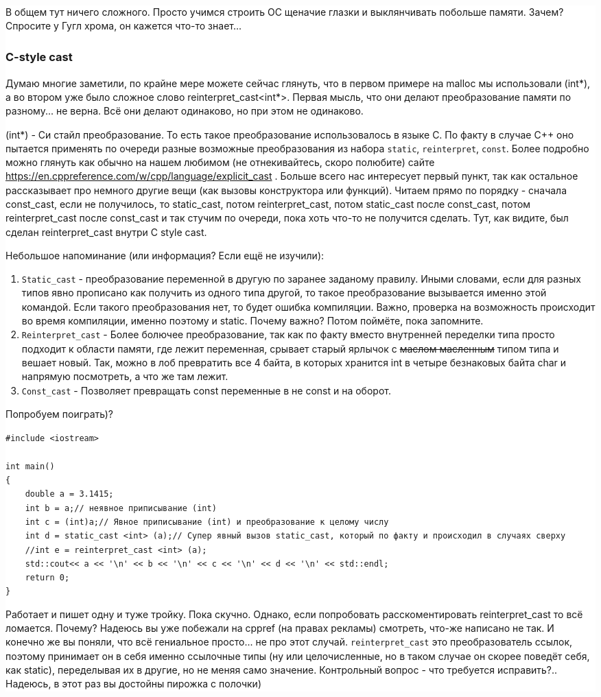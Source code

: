 В общем тут ничего сложного. Просто учимся строить ОС щеначие глазки и выклянчивать побольше памяти. Зачем? Спросите у Гугл хрома, он кажется что-то знает...

### C-style cast

Думаю многие заметили, по крайне мере можете сейчас глянуть, что в первом примере на malloc мы использовали (int*), а во втором уже было сложное слово reinterpret_cast<int*>. Первая мысль, что они делают преобразование памяти по разному... не верна. Всё они делают одинаково, но при этом не одинаково.

(int*) - Си стайл преобразование. То есть такое преобразование использовалось в языке C. По факту в случае C++ оно пытается применять по очереди разные возможные преобразования из набора `static`, `reinterpret`, `const`. Более подробно можно глянуть как обычно на нашем любимом (не отнекивайтесь, скоро полюбите) сайте https://en.cppreference.com/w/cpp/language/explicit_cast . Больше всего нас интересует первый пункт, так как остальное рассказывает про немного другие вещи (как вызовы конструктора или функций). Читаем прямо по порядку - сначала const_cast, если не получилось, то static_cast, потом reinterpret_cast, потом static_cast после const_cast, потом reinterpret_cast после const_cast и так стучим по очереди, пока хоть что-то не получится сделать. Тут, как видите, был сделан reinterpret_cast внутри C style cast.

Небольшое напоминание (или информация? Если ещё не изучили):
1. `Static_cast` - преобразование переменной в другую по заранее заданому правилу. Иными словами, если для разных типов явно прописано как получить из одного типа другой, то такое преобразование вызывается именно этой командой. Если такого преобразования нет, то будет ошибка компиляции. Важно, проверка на возможность происходит во время компиляции, именно поэтому и static. Почему важно? Потом поймёте, пока запомните.
2. `Reinterpret_cast` - Более болючее преобразование, так как по факту вместо внутренней переделки типа просто подходит к области памяти, где лежит переменная, срывает старый ярлычок с ~~маслом масленным~~ типом типа и вешает новый. Так, можно в лоб превратить все 4 байта, в которых хранится int в четыре безнаковых байта char и напрямую посмотреть, а что же там лежит.
3. `Const_cast` - Позволяет превращать const переменные в не const и на оборот.

Попробуем поиграть)?

```
#include <iostream>

int main()
{
    double a = 3.1415;
    int b = a;// неявное приписывание (int)
    int c = (int)a;// Явное приписывание (int) и преобразование к целому числу
    int d = static_cast <int> (a);// Супер явный вызов static_cast, который по факту и происходил в случаях сверху
    //int e = reinterpret_cast <int> (a);
    std::cout<< a << '\n' << b << '\n' << c << '\n' << d << '\n' << std::endl;
    return 0;
}
```

Работает и пишет одну и туже тройку. Пока скучно. Однако, если попробовать расскоментировать reinterpret_cast то всё ломается. Почему? Надеюсь вы уже побежали на cppref (на правах рекламы) смотреть, что-же написано не так. И конечно же вы поняли, что всё гениальное просто... не про этот случай. `reinterpret_cast` это преобразователь ссылок, поэтому принимает он в себя именно ссылочные типы (ну или целочисленные, но в таком случае он скорее поведёт себя, как static), переделывая их в другие, но не меняя само значение. Контрольный вопрос - что требуется исправить?.. Надеюсь, в этот раз вы достойны пирожка с полочки)

